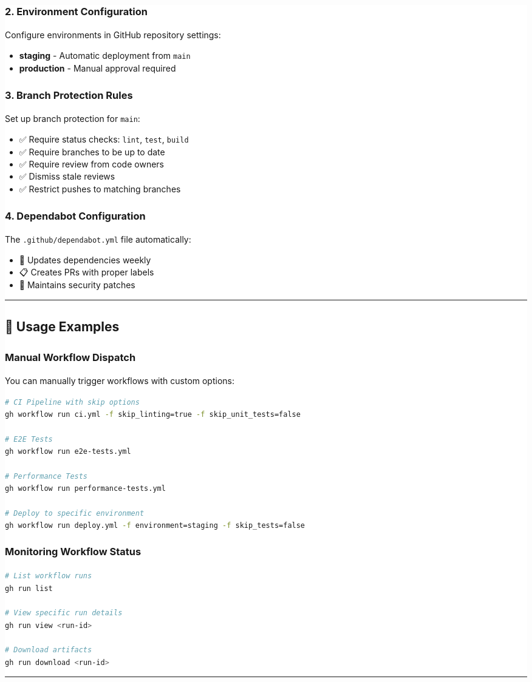### 2. Environment Configuration
Configure environments in GitHub repository settings:

- **staging** - Automatic deployment from `main`
- **production** - Manual approval required

### 3. Branch Protection Rules
Set up branch protection for `main`:
- ✅ Require status checks: `lint`, `test`, `build`
- ✅ Require branches to be up to date
- ✅ Require review from code owners
- ✅ Dismiss stale reviews
- ✅ Restrict pushes to matching branches

### 4. Dependabot Configuration
The `.github/dependabot.yml` file automatically:
- 🔄 Updates dependencies weekly
- 📋 Creates PRs with proper labels
- 🎯 Maintains security patches

---

## 🎯 Usage Examples

### Manual Workflow Dispatch
You can manually trigger workflows with custom options:

```bash
# CI Pipeline with skip options
gh workflow run ci.yml -f skip_linting=true -f skip_unit_tests=false

# E2E Tests
gh workflow run e2e-tests.yml

# Performance Tests
gh workflow run performance-tests.yml

# Deploy to specific environment
gh workflow run deploy.yml -f environment=staging -f skip_tests=false
```

### Monitoring Workflow Status
```bash
# List workflow runs
gh run list

# View specific run details
gh run view <run-id>

# Download artifacts
gh run download <run-id>
```

---
